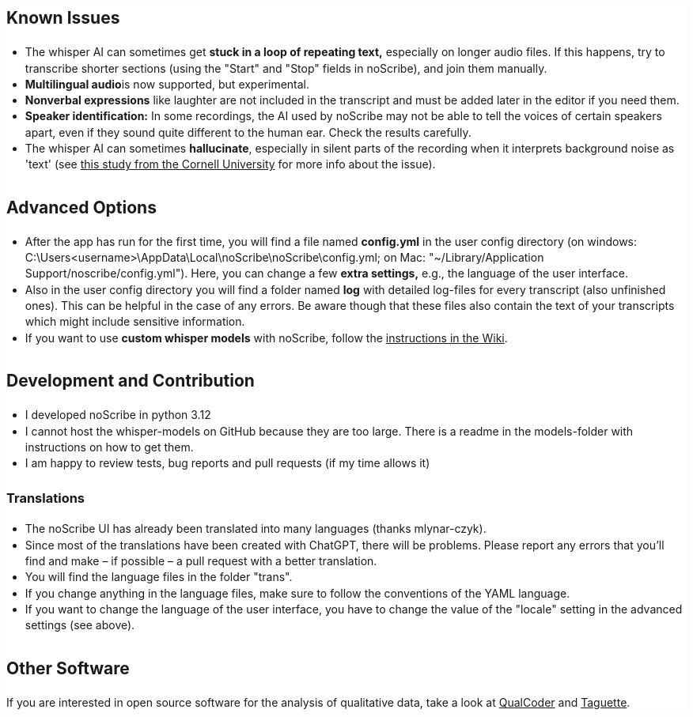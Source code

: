 ## Known Issues
- The whisper AI can sometimes get **stuck in a loop of repeating text,** especially on longer audio files. If this happens, try to transcribe shorter sections (using the "Start" and "Stop" fields in noScribe), and join them manually.
- **Multilingual audio**is now supported, but experimental.
- **Nonverbal expressions** like laughter are not included in the transcript and must be added later in the editor if you need them. 
- **Speaker identification:** In some recordings, the AI used by noScribe may not be able to tell the voices of certain speakers apart, even if they sound quite different to the human ear. Check the results carefully.
- The whisper AI can sometimes **hallucinate**, especially in silent parts of the recording when it interprets background noise as 'text' (see [this study from the Cornell University](https://facctconference.org/static/papers24/facct24-111.pdf) for more info about the issue). 

## Advanced Options
- After the app has run for the first time, you will find a file named **config.yml** in the user config directory (on windows: C:\Users\<username>\AppData\Local\noScribe\noScribe\config.yml; on Mac: "~/Library/Application Support/noscribe/config.yml"). Here, you can change a few **extra settings,** e.g., the language of the user interface.
- Also in the user config directory you will find a folder named **log** with detailed log-files for every transcript (also unfinished ones). This can be helpful in the case of any errors. Be aware though that these files also contain the text of your transcripts which might include sensitive information. 
- If you want to use **custom whisper models** with noScribe, follow the [instructions in the Wiki](https://github.com/kaixxx/noScribe/wiki/Add-custom-Whisper-models-for-transcription). 

## Development and Contribution
- I developed noScribe in python 3.12
- I cannot host the whisper-models on GitHub because they are too large. There is a readme in the models-folder with instructions on how to get them. 
- I am happy to review tests, bug reports and pull requests (if my time allows it)

### Translations
- The noScribe UI has already been translated into many languages (thanks mlynar-czyk).
- Since most of the translations have been created with ChatGPT, there will be problems. Please report any errors that you’ll find and make – if possible – a pull request with a better translation. 
- You will find the language files in the folder "trans". 
- If you change anything in the language files, make sure to follow the conventions of the YAML language.
- If you want to change the language of the user interface, you have to change the value of the "locale" setting in the advanced settings (see above).

## Other Software
If you are interested in open source software for the analysis of qualitative data, take a look at [QualCoder](https://github.com/ccbogel/QualCoder) and [Taguette](https://www.taguette.org/).


